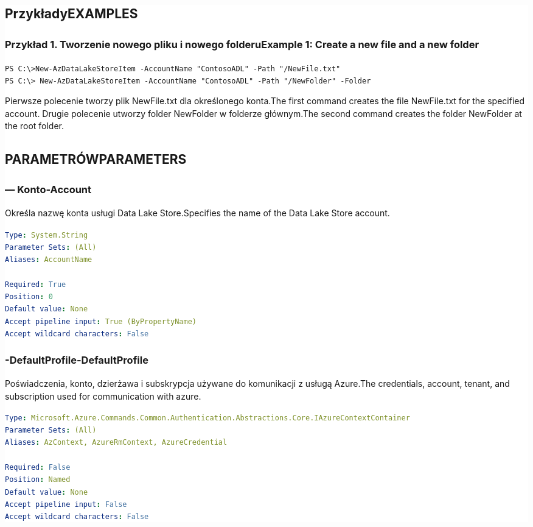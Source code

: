 ## <span data-ttu-id="f836e-107">Przykłady</span><span class="sxs-lookup"><span data-stu-id="f836e-107">EXAMPLES</span></span>

### <span data-ttu-id="f836e-108">Przykład 1. Tworzenie nowego pliku i nowego folderu</span><span class="sxs-lookup"><span data-stu-id="f836e-108">Example 1: Create a new file and a new folder</span></span>
```
PS C:\>New-AzDataLakeStoreItem -AccountName "ContosoADL" -Path "/NewFile.txt"
PS C:\> New-AzDataLakeStoreItem -AccountName "ContosoADL" -Path "/NewFolder" -Folder
```

<span data-ttu-id="f836e-109">Pierwsze polecenie tworzy plik NewFile.txt dla określonego konta.</span><span class="sxs-lookup"><span data-stu-id="f836e-109">The first command creates the file NewFile.txt for the specified account.</span></span>
<span data-ttu-id="f836e-110">Drugie polecenie utworzy folder NewFolder w folderze głównym.</span><span class="sxs-lookup"><span data-stu-id="f836e-110">The second command creates the folder NewFolder at the root folder.</span></span>

## <span data-ttu-id="f836e-111">PARAMETRÓW</span><span class="sxs-lookup"><span data-stu-id="f836e-111">PARAMETERS</span></span>

### <span data-ttu-id="f836e-112">— Konto</span><span class="sxs-lookup"><span data-stu-id="f836e-112">-Account</span></span>
<span data-ttu-id="f836e-113">Określa nazwę konta usługi Data Lake Store.</span><span class="sxs-lookup"><span data-stu-id="f836e-113">Specifies the name of the Data Lake Store account.</span></span>

```yaml
Type: System.String
Parameter Sets: (All)
Aliases: AccountName

Required: True
Position: 0
Default value: None
Accept pipeline input: True (ByPropertyName)
Accept wildcard characters: False
```

### <span data-ttu-id="f836e-114">-DefaultProfile</span><span class="sxs-lookup"><span data-stu-id="f836e-114">-DefaultProfile</span></span>
<span data-ttu-id="f836e-115">Poświadczenia, konto, dzierżawa i subskrypcja używane do komunikacji z usługą Azure.</span><span class="sxs-lookup"><span data-stu-id="f836e-115">The credentials, account, tenant, and subscription used for communication with azure.</span></span>

```yaml
Type: Microsoft.Azure.Commands.Common.Authentication.Abstractions.Core.IAzureContextContainer
Parameter Sets: (All)
Aliases: AzContext, AzureRmContext, AzureCredential

Required: False
Position: Named
Default value: None
Accept pipeline input: False
Accept wildcard characters: False
```
